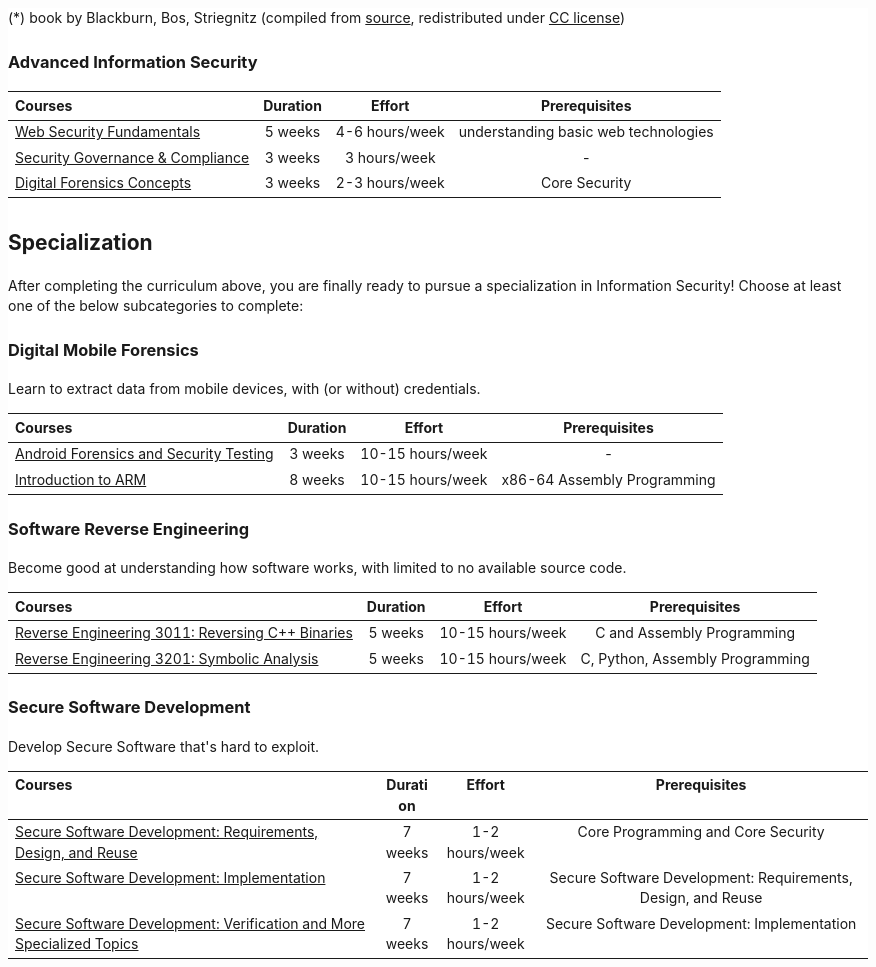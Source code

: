 (*) book by Blackburn, Bos, Striegnitz (compiled from [source](https://github.com/LearnPrologNow/lpn), redistributed under [CC license](https://creativecommons.org/licenses/by-sa/4.0/))

### Advanced Information Security

Courses | Duration | Effort | Prerequisites
:-- | :--: | :--: | :--:
[Web Security Fundamentals](https://www.edx.org/course/web-security-fundamentals) | 5 weeks | 4-6 hours/week | understanding basic web technologies
[Security Governance & Compliance](https://www.coursera.org/learn/security-governance-compliance) | 3 weeks | 3 hours/week | -
[Digital Forensics Concepts](https://www.coursera.org/learn/digital-forensics-concepts) | 3 weeks | 2-3 hours/week | Core Security

## Specialization

After completing the curriculum above, you are finally ready to pursue a specialization in Information Security! Choose at least one of the below subcategories to complete:

### Digital Mobile Forensics
Learn to extract data from mobile devices, with (or without) credentials.

Courses | Duration | Effort | Prerequisites
:-- | :--: | :--: | :--:
[Android Forensics and Security Testing](https://opensecuritytraining.info/AndroidForensics.html) | 3 weeks | 10-15 hours/week | -
[Introduction to ARM](https://opensecuritytraining.info/IntroARM.html) | 8 weeks | 10-15 hours/week | x86-64 Assembly Programming

### Software Reverse Engineering
Become good at understanding how software works, with limited to no available source code.

Courses | Duration | Effort | Prerequisites
:-- | :--: | :--: | :--:
[Reverse Engineering 3011: Reversing C++ Binaries](https://p.ost2.fyi/courses/course-v1:OpenSecurityTraining2+RE3011_re_cpp+2022_v1/about) | 5 weeks | 10-15 hours/week | C and Assembly Programming
[Reverse Engineering 3201: Symbolic Analysis](https://p.ost2.fyi/courses/course-v1:OpenSecurityTraining2+RE3201_symexec+2021_V1/about) | 5 weeks | 10-15 hours/week | C, Python, Assembly Programming

### Secure Software Development
Develop Secure Software that's hard to exploit.

Courses | Duration | Effort | Prerequisites
:-- | :--: | :--: | :--:
[Secure Software Development: Requirements, Design, and Reuse](https://www.edx.org/course/secure-software-development-requirements-design-and-reuse) | 7 weeks | 1-2 hours/week | Core Programming and Core Security
[Secure Software Development: Implementation](https://www.edx.org/course/secure-software-development-implementation) | 7 weeks | 1-2 hours/week | Secure Software Development: Requirements, Design, and Reuse
[Secure Software Development: Verification and More Specialized Topics](https://www.edx.org/course/secure-software-development-verification-and-more-specialized-topics) | 7 weeks | 1-2 hours/week | Secure Software Development: Implementation

